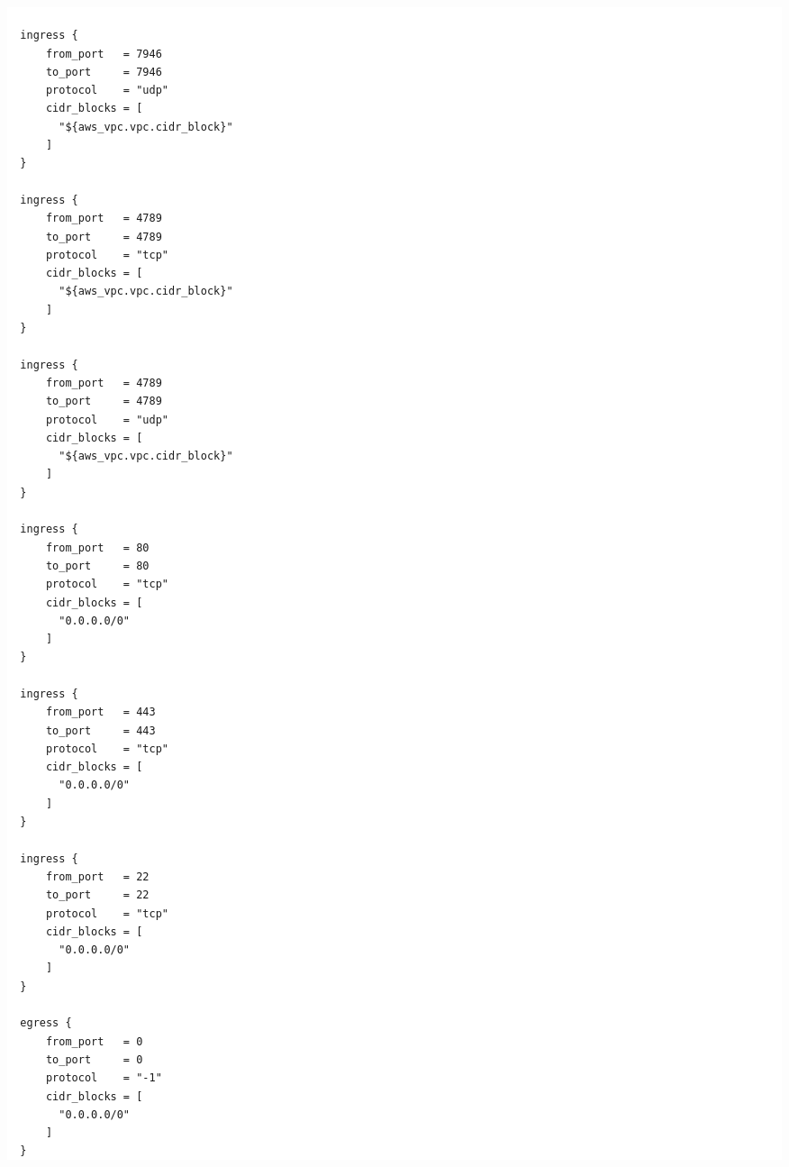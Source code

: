 ```

  ingress {
      from_port   = 7946
      to_port     = 7946
      protocol    = "udp"
      cidr_blocks = [
        "${aws_vpc.vpc.cidr_block}"
      ]
  }

  ingress {
      from_port   = 4789
      to_port     = 4789
      protocol    = "tcp"
      cidr_blocks = [
        "${aws_vpc.vpc.cidr_block}"
      ]
  }

  ingress {
      from_port   = 4789
      to_port     = 4789
      protocol    = "udp"
      cidr_blocks = [
        "${aws_vpc.vpc.cidr_block}"
      ]
  }

  ingress {
      from_port   = 80
      to_port     = 80
      protocol    = "tcp"
      cidr_blocks = [
        "0.0.0.0/0"
      ]
  }

  ingress {
      from_port   = 443
      to_port     = 443
      protocol    = "tcp"
      cidr_blocks = [
        "0.0.0.0/0"
      ]
  }

  ingress {
      from_port   = 22
      to_port     = 22
      protocol    = "tcp"
      cidr_blocks = [
        "0.0.0.0/0"
      ]
  }

  egress {
      from_port   = 0
      to_port     = 0
      protocol    = "-1"
      cidr_blocks = [
        "0.0.0.0/0"
      ]
  }
```